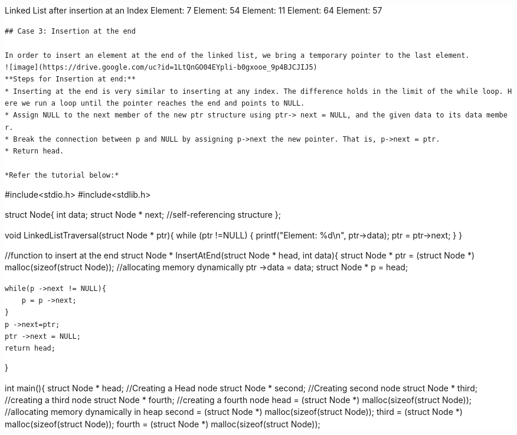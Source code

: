 Linked List after insertion at an Index
Element: 7
Element: 54
Element: 11
Element: 64
Element: 57
```
## Case 3: Insertion at the end

In order to insert an element at the end of the linked list, we bring a temporary pointer to the last element.
![image](https://drive.google.com/uc?id=1LtQnGO04EYpli-b0gxooe_9p4BJCJIJ5)
**Steps for Insertion at end:**
* Inserting at the end is very similar to inserting at any index. The difference holds in the limit of the while loop. Here we run a loop until the pointer reaches the end and points to NULL.
* Assign NULL to the next member of the new ptr structure using ptr-> next = NULL, and the given data to its data member.
* Break the connection between p and NULL by assigning p->next the new pointer. That is, p->next = ptr.
* Return head.

*Refer the tutorial below:*
```
#include<stdio.h>
#include<stdlib.h>

struct Node{
    int data;
    struct Node * next; //self-referencing structure 
};

void LinkedListTraversal(struct Node * ptr){
    while (ptr !=NULL)
    {
    printf("Element: %d\n", ptr->data);
    ptr = ptr->next;
    }
} 

//function to insert at the end
struct Node * InsertAtEnd(struct Node * head, int data){
    struct Node * ptr = (struct Node *) malloc(sizeof(struct Node)); //allocating memory dynamically
    ptr ->data = data;
    struct Node * p = head;
    
    while(p ->next != NULL){
        p = p ->next;
    }
    p ->next=ptr;
    ptr ->next = NULL;
    return head;
}   
    
int main(){
    struct Node * head;  //Creating a Head node
   struct Node * second; //Creating second node
   struct Node * third; //creating a third node
   struct Node * fourth; //creating a fourth node
   head = (struct Node *) malloc(sizeof(struct Node)); //allocating memory dynamically in heap
   second = (struct Node *) malloc(sizeof(struct Node));
   third = (struct Node *) malloc(sizeof(struct Node));
   fourth = (struct Node *) malloc(sizeof(struct Node));
